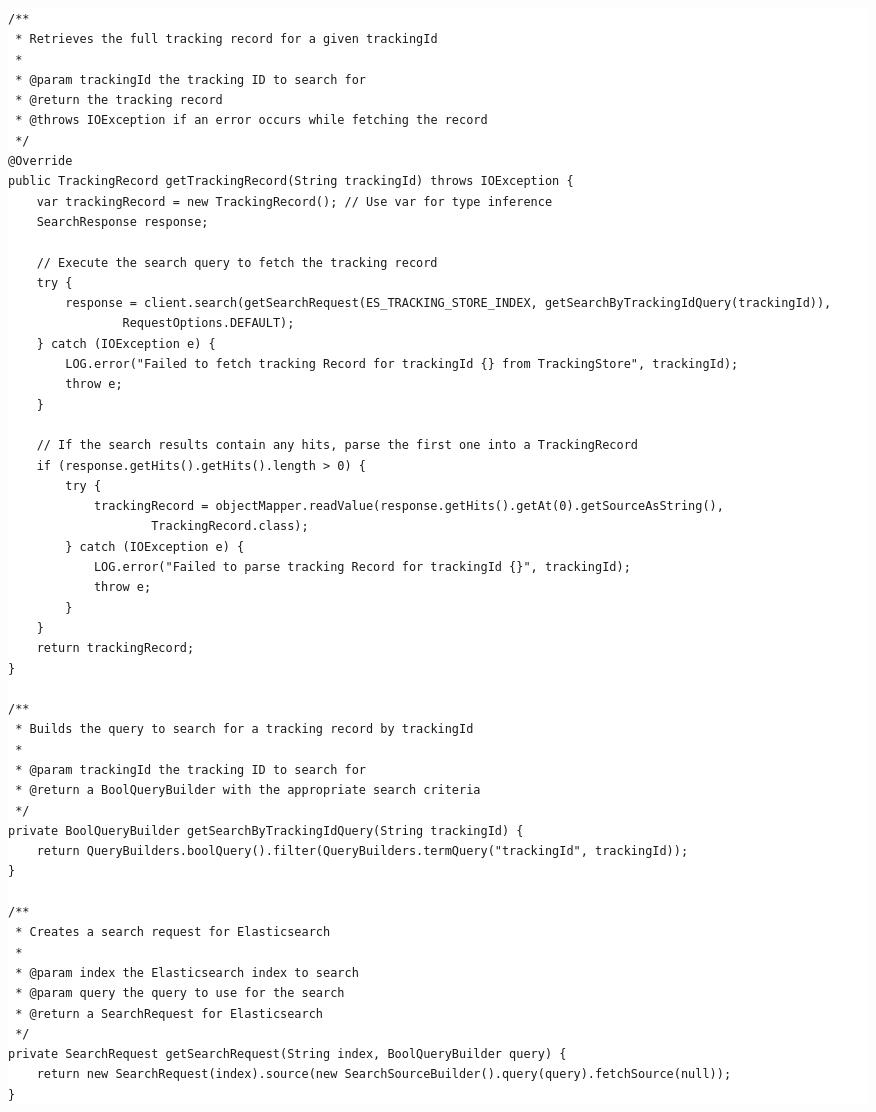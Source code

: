     /**
     * Retrieves the full tracking record for a given trackingId
     *
     * @param trackingId the tracking ID to search for
     * @return the tracking record
     * @throws IOException if an error occurs while fetching the record
     */
    @Override
    public TrackingRecord getTrackingRecord(String trackingId) throws IOException {
        var trackingRecord = new TrackingRecord(); // Use var for type inference
        SearchResponse response;

        // Execute the search query to fetch the tracking record
        try {
            response = client.search(getSearchRequest(ES_TRACKING_STORE_INDEX, getSearchByTrackingIdQuery(trackingId)),
                    RequestOptions.DEFAULT);
        } catch (IOException e) {
            LOG.error("Failed to fetch tracking Record for trackingId {} from TrackingStore", trackingId);
            throw e;
        }

        // If the search results contain any hits, parse the first one into a TrackingRecord
        if (response.getHits().getHits().length > 0) {
            try {
                trackingRecord = objectMapper.readValue(response.getHits().getAt(0).getSourceAsString(),
                        TrackingRecord.class);
            } catch (IOException e) {
                LOG.error("Failed to parse tracking Record for trackingId {}", trackingId);
                throw e;
            }
        }
        return trackingRecord;
    }

    /**
     * Builds the query to search for a tracking record by trackingId
     *
     * @param trackingId the tracking ID to search for
     * @return a BoolQueryBuilder with the appropriate search criteria
     */
    private BoolQueryBuilder getSearchByTrackingIdQuery(String trackingId) {
        return QueryBuilders.boolQuery().filter(QueryBuilders.termQuery("trackingId", trackingId));
    }

    /**
     * Creates a search request for Elasticsearch
     *
     * @param index the Elasticsearch index to search
     * @param query the query to use for the search
     * @return a SearchRequest for Elasticsearch
     */
    private SearchRequest getSearchRequest(String index, BoolQueryBuilder query) {
        return new SearchRequest(index).source(new SearchSourceBuilder().query(query).fetchSource(null));
    }
